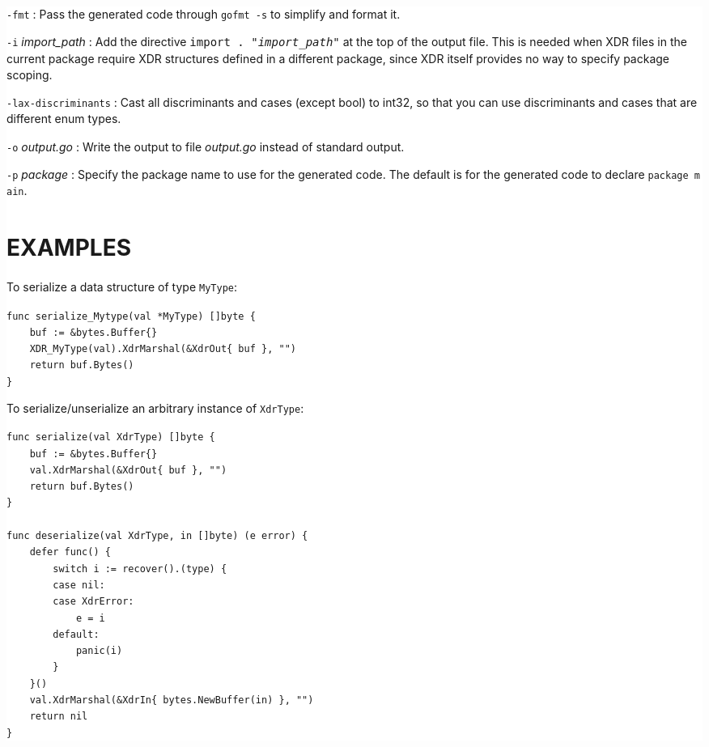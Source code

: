 `-fmt`
:	Pass the generated code through `gofmt -s` to simplify and format
it.

`-i` _import_path_
:   Add the directive <tt>import . "_import_path_"</tt> at the top of
the output file.  This is needed when XDR files in the current package
require XDR structures defined in a different package, since XDR
itself provides no way to specify package scoping.

`-lax-discriminants`
:   Cast all discriminants and cases (except bool) to int32, so that
you can use discriminants and cases that are different enum types.

`-o` _output.go_
:   Write the output to file _output.go_ instead of standard output.

`-p` _package_
:   Specify the package name to use for the generated code.  The
default is for the generated code to declare `package main`.

# EXAMPLES

To serialize a data structure of type `MyType`:

~~~~{.go}
func serialize_Mytype(val *MyType) []byte {
    buf := &bytes.Buffer{}
    XDR_MyType(val).XdrMarshal(&XdrOut{ buf }, "")
    return buf.Bytes()
}
~~~~

To serialize/unserialize an arbitrary instance of `XdrType`:

~~~~{.go}
func serialize(val XdrType) []byte {
    buf := &bytes.Buffer{}
    val.XdrMarshal(&XdrOut{ buf }, "")
    return buf.Bytes()
}

func deserialize(val XdrType, in []byte) (e error) {
    defer func() {
        switch i := recover().(type) {
        case nil:
        case XdrError:
            e = i
        default:
            panic(i)
        }
    }()
    val.XdrMarshal(&XdrIn{ bytes.NewBuffer(in) }, "")
    return nil
}
~~~~
